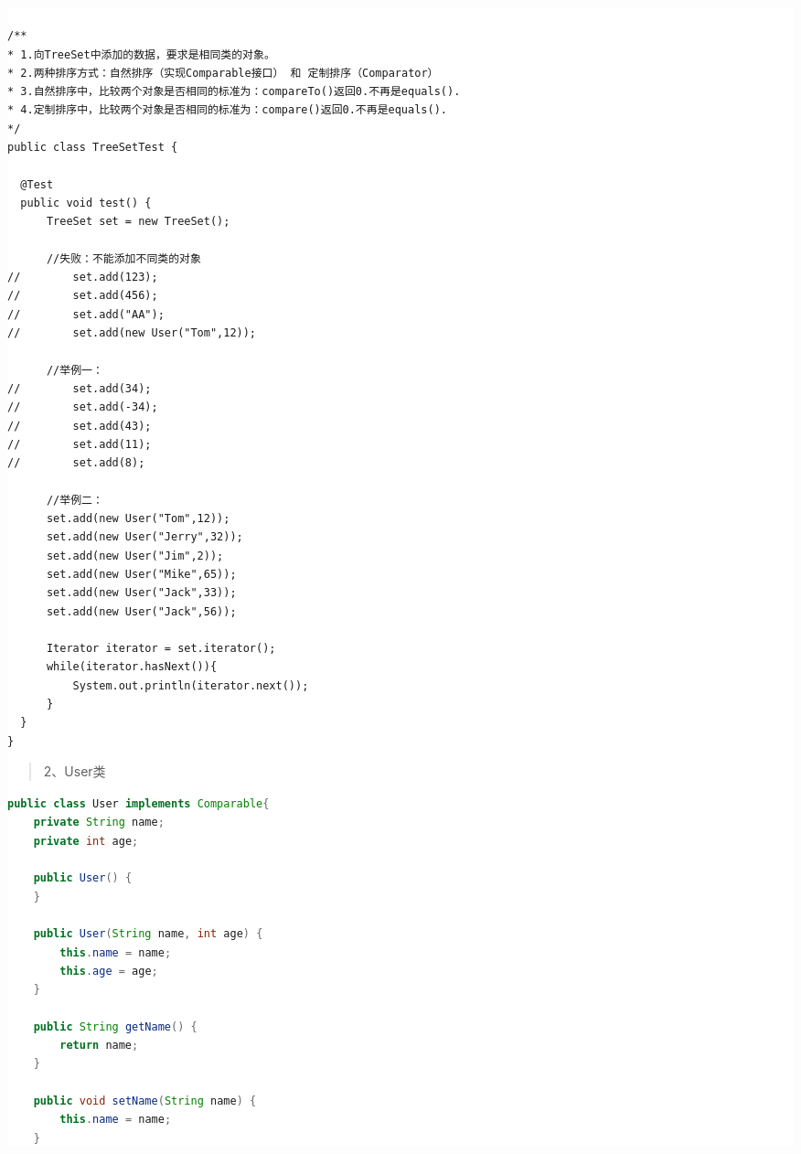   ```

/**
 * 1.向TreeSet中添加的数据，要求是相同类的对象。
 * 2.两种排序方式：自然排序（实现Comparable接口） 和 定制排序（Comparator）
 * 3.自然排序中，比较两个对象是否相同的标准为：compareTo()返回0.不再是equals().
 * 4.定制排序中，比较两个对象是否相同的标准为：compare()返回0.不再是equals().
 */
public class TreeSetTest { 

    @Test
    public void test() { 
        TreeSet set = new TreeSet();

        //失败：不能添加不同类的对象
//        set.add(123);
//        set.add(456);
//        set.add("AA");
//        set.add(new User("Tom",12));

        //举例一：
//        set.add(34);
//        set.add(-34);
//        set.add(43);
//        set.add(11);
//        set.add(8);

        //举例二：
        set.add(new User("Tom",12));
        set.add(new User("Jerry",32));
        set.add(new User("Jim",2));
        set.add(new User("Mike",65));
        set.add(new User("Jack",33));
        set.add(new User("Jack",56));

        Iterator iterator = set.iterator();
        while(iterator.hasNext()){ 
            System.out.println(iterator.next());
        }
    }
}
```

> 2、User类

```java
public class User implements Comparable{ 
    private String name;
    private int age;

    public User() { 
    }

    public User(String name, int age) { 
        this.name = name;
        this.age = age;
    }

    public String getName() { 
        return name;
    }

    public void setName(String name) { 
        this.name = name;
    }
```